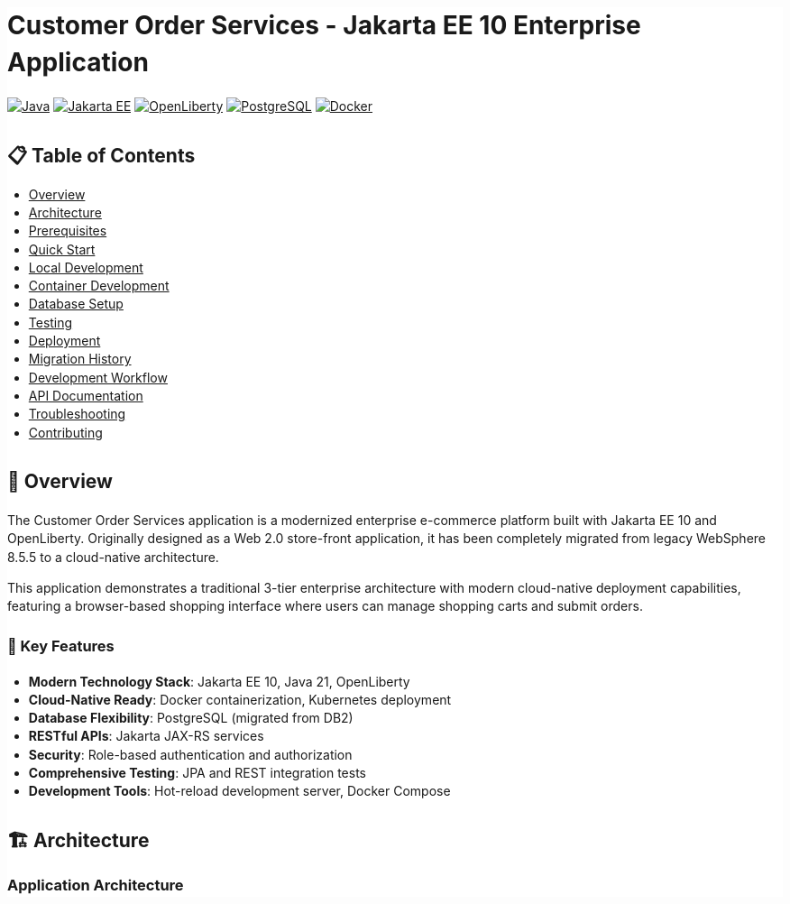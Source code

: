 # Customer Order Services - Jakarta EE 10 Enterprise Application

[![Java](https://img.shields.io/badge/Java-21-orange.svg)](https://adoptium.net/)
[![Jakarta EE](https://img.shields.io/badge/Jakarta%20EE-10-blue.svg)](https://jakarta.ee/)
[![OpenLiberty](https://img.shields.io/badge/OpenLiberty-24.0.0.1-green.svg)](https://openliberty.io/)
[![PostgreSQL](https://img.shields.io/badge/PostgreSQL-15-blue.svg)](https://www.postgresql.org/)
[![Docker](https://img.shields.io/badge/Docker-Enabled-blue.svg)](https://www.docker.com/)

## 📋 Table of Contents

- [Overview](#overview)
- [Architecture](#architecture)
- [Prerequisites](#prerequisites)
- [Quick Start](#quick-start)
- [Local Development](#local-development)
- [Container Development](#container-development)
- [Database Setup](#database-setup)
- [Testing](#testing)
- [Deployment](#deployment)
- [Migration History](#migration-history)
- [Development Workflow](#development-workflow)
- [API Documentation](#api-documentation)
- [Troubleshooting](#troubleshooting)
- [Contributing](#contributing)

## 📖 Overview

The Customer Order Services application is a modernized enterprise e-commerce platform built with Jakarta EE 10 and OpenLiberty. Originally designed as a Web 2.0 store-front application, it has been completely migrated from legacy WebSphere 8.5.5 to a cloud-native architecture.

This application demonstrates a traditional 3-tier enterprise architecture with modern cloud-native deployment capabilities, featuring a browser-based shopping interface where users can manage shopping carts and submit orders.

### 🎯 Key Features

- **Modern Technology Stack**: Jakarta EE 10, Java 21, OpenLiberty
- **Cloud-Native Ready**: Docker containerization, Kubernetes deployment
- **Database Flexibility**: PostgreSQL (migrated from DB2)
- **RESTful APIs**: Jakarta JAX-RS services
- **Security**: Role-based authentication and authorization
- **Comprehensive Testing**: JPA and REST integration tests
- **Development Tools**: Hot-reload development server, Docker Compose

## 🏗️ Architecture

### Application Architecture
